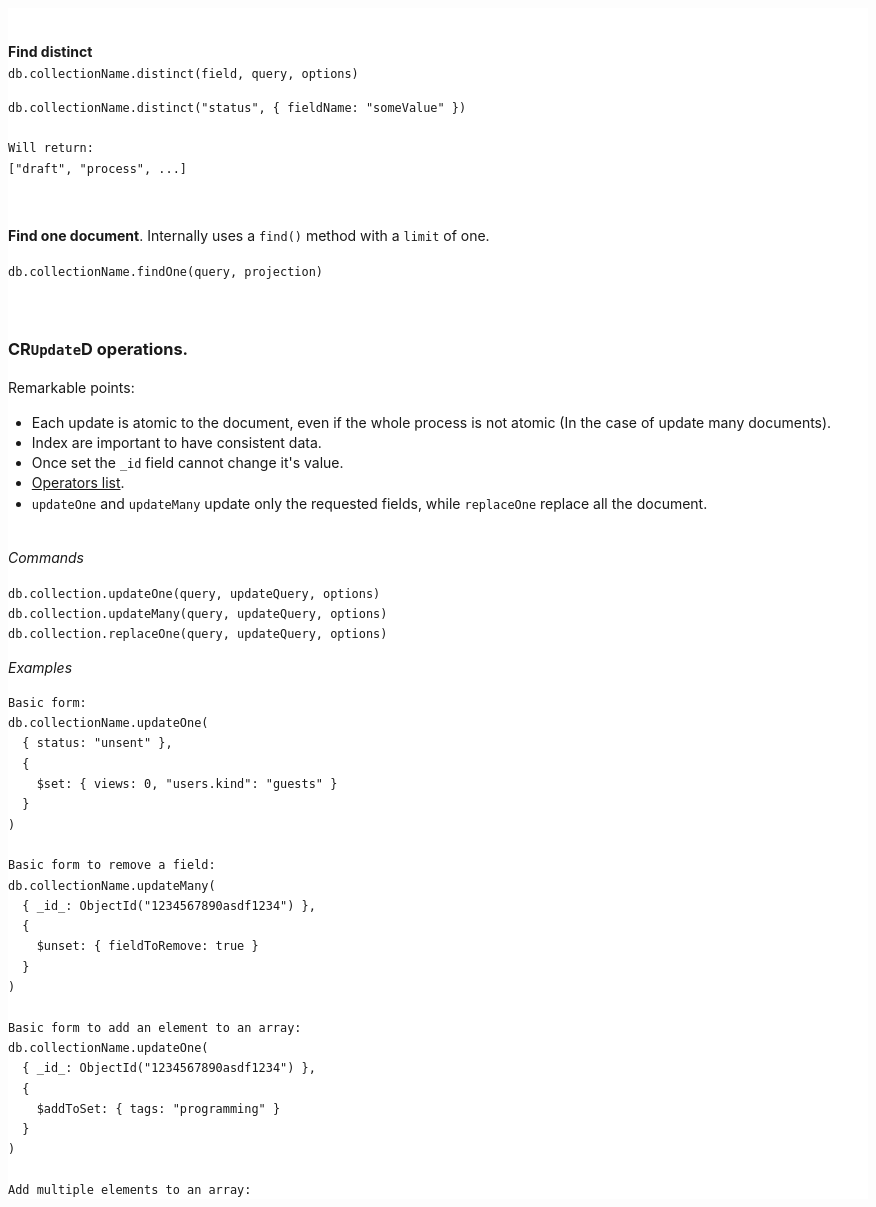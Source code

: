 ```

```
<br>

**Find distinct**   
`db.collectionName.distinct(field, query, options)` 
```
db.collectionName.distinct("status", { fieldName: "someValue" })

Will return:
["draft", "process", ...]

```
<br>

**Find one document**. Internally uses a `find()` method with a `limit` of one.
```
db.collectionName.findOne(query, projection)
```
<br>

### CR`Update`D operations.
Remarkable points:
- Each update is atomic to the document, even if the whole process is not atomic (In the case of update many documents).
- Index are important to have consistent data.
- Once set the `_id` field cannot change it's value.
- [Operators list](https://docs.mongodb.com/manual/reference/operator/update/).
- `updateOne` and `updateMany` update only the requested fields, while `replaceOne` replace all the document.
<br><br>

*Commands*
```
db.collection.updateOne(query, updateQuery, options)
db.collection.updateMany(query, updateQuery, options)
db.collection.replaceOne(query, updateQuery, options)
```

*Examples*
```
Basic form:
db.collectionName.updateOne(
  { status: "unsent" },
  {
    $set: { views: 0, "users.kind": "guests" }
  }
)

Basic form to remove a field:
db.collectionName.updateMany(
  { _id_: ObjectId("1234567890asdf1234") },
  {
    $unset: { fieldToRemove: true }
  }
)

Basic form to add an element to an array:
db.collectionName.updateOne(
  { _id_: ObjectId("1234567890asdf1234") },
  {
    $addToSet: { tags: "programming" }
  }
)

Add multiple elements to an array:
```